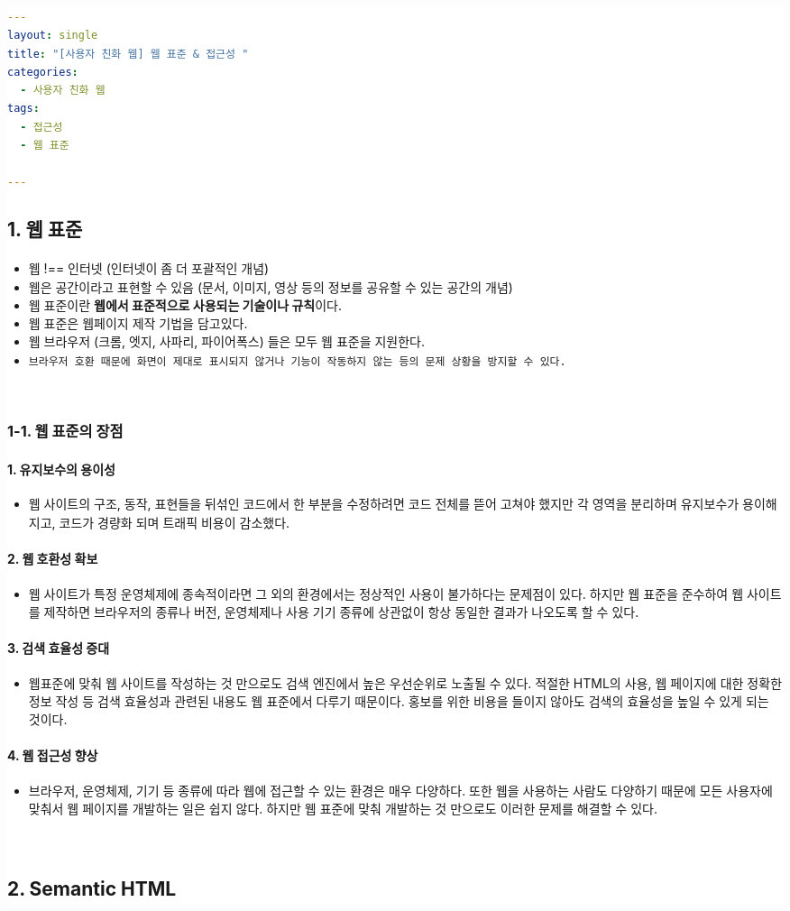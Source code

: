 ```yaml
---
layout: single
title: "[사용자 친화 웹] 웹 표준 & 접근성 "
categories:
  - 사용자 친화 웹
tags:
  - 접근성  
  - 웹 표준  

---
```





## 1. 웹 표준 

* 웹 !== 인터넷 (인터넷이 좀 더 포괄적인 개념)
* 웹은 공간이라고 표현할 수 있음 (문서, 이미지, 영상 등의 정보를 공유할 수 있는 공간의 개념)
* 웹 표준이란 **웹에서 표준적으로 사용되는 기술이나 규칙**이다. 
* 웹 표준은 웹페이지 제작 기법을 담고있다.
* 웹 브라우저 (크롬, 엣지, 사파리, 파이어폭스) 들은 모두 웹 표준을 지원한다.
* `브라우저 호환 때문에 화면이 제대로 표시되지 않거나 기능이 작동하지 않는 등의 문제 상황을 방지할 수 있다.`

<br>

### 1-1. 웹 표준의 장점 

#### 1. 유지보수의 용이성 

* 웹 사이트의 구조, 동작, 표현들을 뒤섞인 코드에서 한 부분을 수정하려면 코드 전체를 뜯어 고쳐야 했지만 각 영역을 분리하며 유지보수가 용이해지고, 코드가 경량화 되며 트래픽 비용이 감소했다.

#### 2. 웹 호환성 확보 

* 웹 사이트가 특정 운영체제에 종속적이라면 그 외의 환경에서는 정상적인 사용이 불가하다는 문제점이 있다. 하지만 웹 표준을 준수하여 웹 사이트를 제작하면 브라우저의 종류나 버전, 운영체제나 사용 기기 종류에 상관없이 항상 동일한 결과가 나오도록 할 수 있다.


#### 3. 검색 효율성 증대 

* 웹표준에 맞춰 웹 사이트를 작성하는 것 만으로도 검색 엔진에서 높은 우선순위로 노출될 수 있다. 적절한 HTML의 사용, 웹 페이지에 대한 정확한 정보 작성 등 검색 효율성과 관련된 내용도 웹 표준에서 다루기 때문이다. 홍보를 위한 비용을 들이지 않아도 검색의 효율성을 높일 수 있게 되는 것이다.

#### 4. 웹 접근성 향상 

* 브라우저, 운영체제, 기기 등 종류에 따라 웹에 접근할 수 있는 환경은 매우 다양하다. 또한 웹을 사용하는 사람도 다양하기 때문에 모든 사용자에 맞춰서 웹 페이지를 개발하는 일은 쉽지 않다. 하지만 웹 표준에 맞춰 개발하는 것 만으로도 이러한 문제를 해결할 수 있다.



<br>

 ## 2. Semantic HTML
